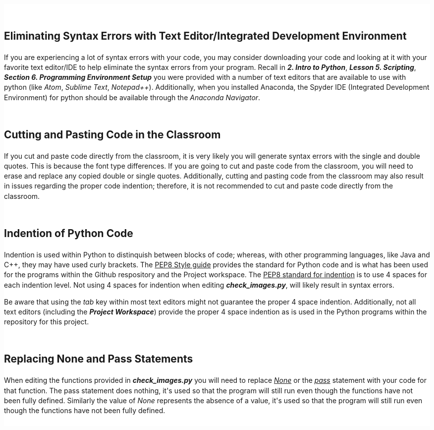 &nbsp;   

## Eliminating Syntax Errors with Text Editor/Integrated Development Environment 
If you are experiencing a lot of syntax errors with your code, you may consider downloading your code and looking at it with your favorite text editor/IDE to help eliminate the syntax errors from your program.  Recall in **_2. Intro to Python_**, **_Lesson 5. Scripting_**, **_Section 6. Programming Environment Setup_** you were provided with a number of text editors that are available to use with python (like _Atom_, _Sublime Text_, _Notepad++_). Additionally, when you installed Anaconda, the Spyder IDE (Integrated Development Environment) for python should be available through the _Anaconda Navigator_. 
&nbsp;   
&nbsp;   
     
## Cutting and Pasting Code in the Classroom
If you cut and paste code directly from the classroom, it is very likely you will generate syntax errors with the single and double quotes. This is because the font type differences.  If you are going to cut and paste code from the classroom, you will need to erase and replace any copied double or single quotes.  Additionally, cutting and pasting code from the classroom may also result in issues regarding the proper code indention; therefore, it is not recommended to cut and paste code directly from the classroom.
&nbsp;    
&nbsp;   
     
## Indention of Python Code
Indention is used within Python to distinquish between blocks of code; whereas, with other programming languages, like Java and  C++,  they may have used curly brackets. The [PEP8 Style guide](https://www.python.org/dev/peps/pep-0008/) provides the standard for Python code and is what has been used for the programs within the Github respository and the Project workspace. The [PEP8 standard for indention](https://www.python.org/dev/peps/pep-0008/#indentation) is to use 4 spaces for each indention level. Not using 4 spaces for indention when editing **_check_images.py_**, will likely result in syntax errors. 

Be aware that using the _tab_ key within most text editors might not guarantee the proper 4 space indention.  Additionally, not all text editors (including the **_Project Workspace_**) provide the proper 4 space indention as is used in the Python programs within the repository for this project.
&nbsp;     
&nbsp;    
    
## Replacing None and Pass Statements
When editing the functions provided in **_check_images.py_** you will need to replace [_None_](https://docs.python.org/3/library/constants.html#None) or the [_pass_](https://docs.python.org/3/tutorial/controlflow.html#pass-statements) statement with your code for that function. The pass statement does nothing, it's used so that the program will still run even though the functions have not been fully defined. Similarly the value of _None_ represents the absence of a value, it's used so that the program will still run even though the functions have not been fully defined.
&nbsp;    
&nbsp;     
    
